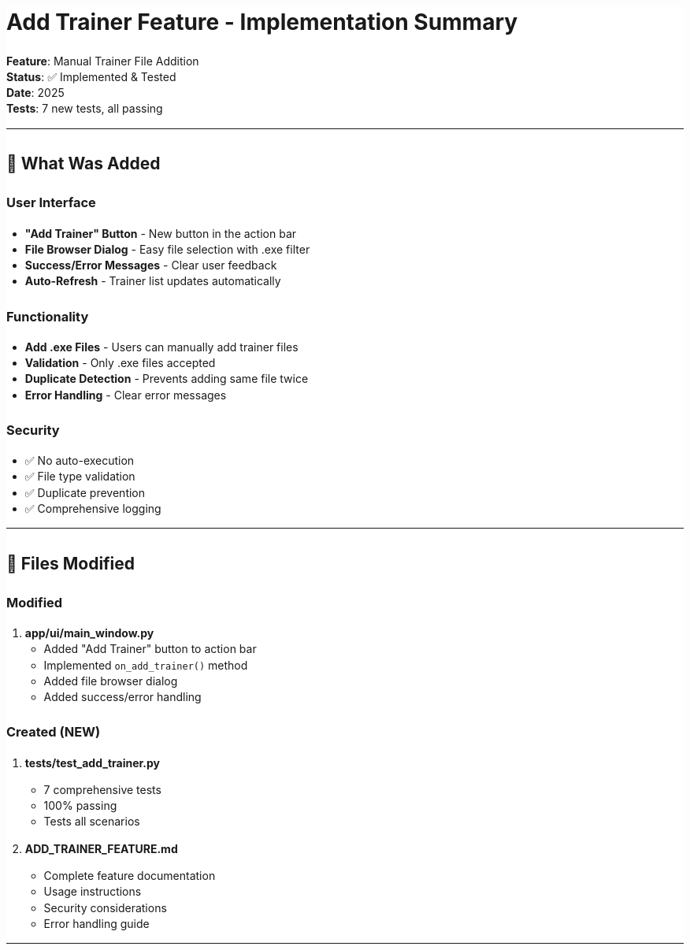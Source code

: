 # Add Trainer Feature - Implementation Summary

**Feature**: Manual Trainer File Addition  
**Status**: ✅ Implemented & Tested  
**Date**: 2025  
**Tests**: 7 new tests, all passing

---

## 🎯 What Was Added

### User Interface
- **"Add Trainer" Button** - New button in the action bar
- **File Browser Dialog** - Easy file selection with .exe filter
- **Success/Error Messages** - Clear user feedback
- **Auto-Refresh** - Trainer list updates automatically

### Functionality
- **Add .exe Files** - Users can manually add trainer files
- **Validation** - Only .exe files accepted
- **Duplicate Detection** - Prevents adding same file twice
- **Error Handling** - Clear error messages

### Security
- ✅ No auto-execution
- ✅ File type validation
- ✅ Duplicate prevention
- ✅ Comprehensive logging

---

## 📝 Files Modified

### Modified
1. **app/ui/main_window.py**
   - Added "Add Trainer" button to action bar
   - Implemented `on_add_trainer()` method
   - Added file browser dialog
   - Added success/error handling

### Created (NEW)
1. **tests/test_add_trainer.py**
   - 7 comprehensive tests
   - 100% passing
   - Tests all scenarios

2. **ADD_TRAINER_FEATURE.md**
   - Complete feature documentation
   - Usage instructions
   - Security considerations
   - Error handling guide

---